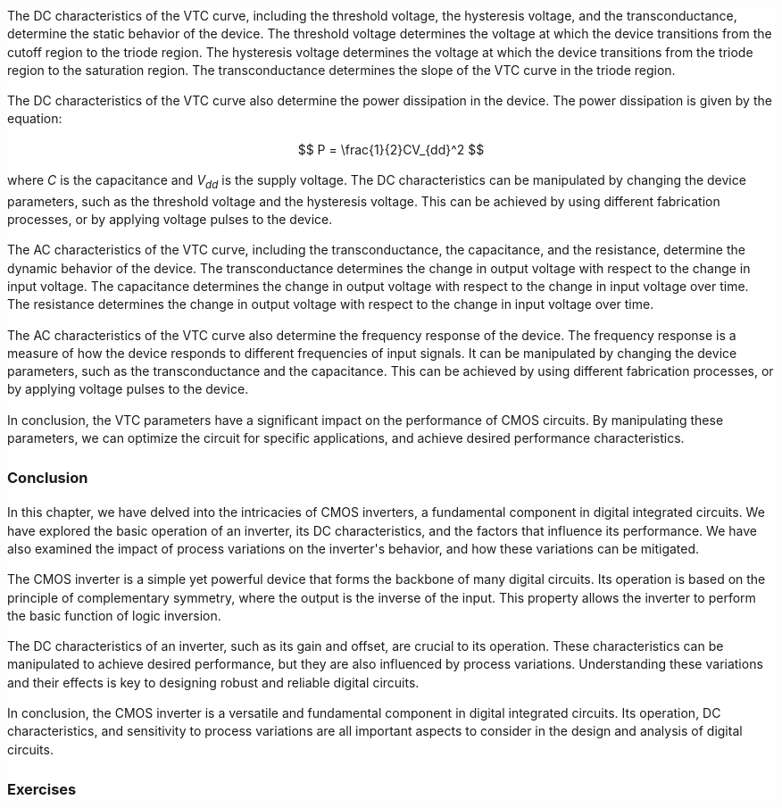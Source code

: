 The DC characteristics of the VTC curve, including the threshold voltage, the hysteresis voltage, and the transconductance, determine the static behavior of the device. The threshold voltage determines the voltage at which the device transitions from the cutoff region to the triode region. The hysteresis voltage determines the voltage at which the device transitions from the triode region to the saturation region. The transconductance determines the slope of the VTC curve in the triode region.

The DC characteristics of the VTC curve also determine the power dissipation in the device. The power dissipation is given by the equation:

$$
P = \frac{1}{2}CV_{dd}^2
$$

where $C$ is the capacitance and $V_{dd}$ is the supply voltage. The DC characteristics can be manipulated by changing the device parameters, such as the threshold voltage and the hysteresis voltage. This can be achieved by using different fabrication processes, or by applying voltage pulses to the device.

The AC characteristics of the VTC curve, including the transconductance, the capacitance, and the resistance, determine the dynamic behavior of the device. The transconductance determines the change in output voltage with respect to the change in input voltage. The capacitance determines the change in output voltage with respect to the change in input voltage over time. The resistance determines the change in output voltage with respect to the change in input voltage over time.

The AC characteristics of the VTC curve also determine the frequency response of the device. The frequency response is a measure of how the device responds to different frequencies of input signals. It can be manipulated by changing the device parameters, such as the transconductance and the capacitance. This can be achieved by using different fabrication processes, or by applying voltage pulses to the device.

In conclusion, the VTC parameters have a significant impact on the performance of CMOS circuits. By manipulating these parameters, we can optimize the circuit for specific applications, and achieve desired performance characteristics.

### Conclusion

In this chapter, we have delved into the intricacies of CMOS inverters, a fundamental component in digital integrated circuits. We have explored the basic operation of an inverter, its DC characteristics, and the factors that influence its performance. We have also examined the impact of process variations on the inverter's behavior, and how these variations can be mitigated.

The CMOS inverter is a simple yet powerful device that forms the backbone of many digital circuits. Its operation is based on the principle of complementary symmetry, where the output is the inverse of the input. This property allows the inverter to perform the basic function of logic inversion.

The DC characteristics of an inverter, such as its gain and offset, are crucial to its operation. These characteristics can be manipulated to achieve desired performance, but they are also influenced by process variations. Understanding these variations and their effects is key to designing robust and reliable digital circuits.

In conclusion, the CMOS inverter is a versatile and fundamental component in digital integrated circuits. Its operation, DC characteristics, and sensitivity to process variations are all important aspects to consider in the design and analysis of digital circuits.

### Exercises
